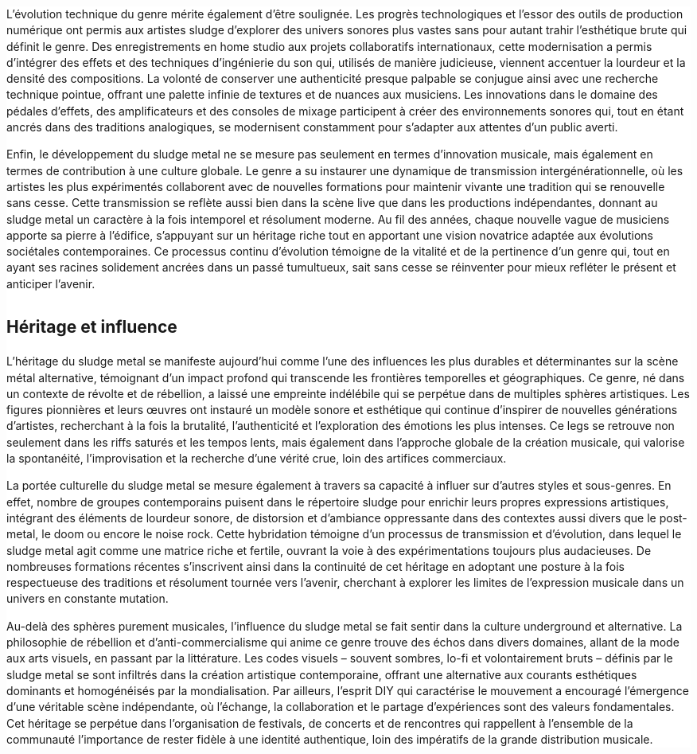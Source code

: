 L’évolution technique du genre mérite également d’être soulignée. Les progrès technologiques et l’essor des outils de production numérique ont permis aux artistes sludge d’explorer des univers sonores plus vastes sans pour autant trahir l’esthétique brute qui définit le genre. Des enregistrements en home studio aux projets collaboratifs internationaux, cette modernisation a permis d’intégrer des effets et des techniques d’ingénierie du son qui, utilisés de manière judicieuse, viennent accentuer la lourdeur et la densité des compositions. La volonté de conserver une authenticité presque palpable se conjugue ainsi avec une recherche technique pointue, offrant une palette infinie de textures et de nuances aux musiciens. Les innovations dans le domaine des pédales d’effets, des amplificateurs et des consoles de mixage participent à créer des environnements sonores qui, tout en étant ancrés dans des traditions analogiques, se modernisent constamment pour s’adapter aux attentes d’un public averti.

Enfin, le développement du sludge metal ne se mesure pas seulement en termes d’innovation musicale, mais également en termes de contribution à une culture globale. Le genre a su instaurer une dynamique de transmission intergénérationnelle, où les artistes les plus expérimentés collaborent avec de nouvelles formations pour maintenir vivante une tradition qui se renouvelle sans cesse. Cette transmission se reflète aussi bien dans la scène live que dans les productions indépendantes, donnant au sludge metal un caractère à la fois intemporel et résolument moderne. Au fil des années, chaque nouvelle vague de musiciens apporte sa pierre à l’édifice, s’appuyant sur un héritage riche tout en apportant une vision novatrice adaptée aux évolutions sociétales contemporaines. Ce processus continu d’évolution témoigne de la vitalité et de la pertinence d’un genre qui, tout en ayant ses racines solidement ancrées dans un passé tumultueux, sait sans cesse se réinventer pour mieux refléter le présent et anticiper l’avenir.


## Héritage et influence

L’héritage du sludge metal se manifeste aujourd’hui comme l’une des influences les plus durables et déterminantes sur la scène métal alternative, témoignant d’un impact profond qui transcende les frontières temporelles et géographiques. Ce genre, né dans un contexte de révolte et de rébellion, a laissé une empreinte indélébile qui se perpétue dans de multiples sphères artistiques. Les figures pionnières et leurs œuvres ont instauré un modèle sonore et esthétique qui continue d’inspirer de nouvelles générations d’artistes, recherchant à la fois la brutalité, l’authenticité et l’exploration des émotions les plus intenses. Ce legs se retrouve non seulement dans les riffs saturés et les tempos lents, mais également dans l’approche globale de la création musicale, qui valorise la spontanéité, l’improvisation et la recherche d’une vérité crue, loin des artifices commerciaux.

La portée culturelle du sludge metal se mesure également à travers sa capacité à influer sur d’autres styles et sous-genres. En effet, nombre de groupes contemporains puisent dans le répertoire sludge pour enrichir leurs propres expressions artistiques, intégrant des éléments de lourdeur sonore, de distorsion et d’ambiance oppressante dans des contextes aussi divers que le post-metal, le doom ou encore le noise rock. Cette hybridation témoigne d’un processus de transmission et d’évolution, dans lequel le sludge metal agit comme une matrice riche et fertile, ouvrant la voie à des expérimentations toujours plus audacieuses. De nombreuses formations récentes s’inscrivent ainsi dans la continuité de cet héritage en adoptant une posture à la fois respectueuse des traditions et résolument tournée vers l’avenir, cherchant à explorer les limites de l’expression musicale dans un univers en constante mutation.

Au-delà des sphères purement musicales, l’influence du sludge metal se fait sentir dans la culture underground et alternative. La philosophie de rébellion et d’anti-commercialisme qui anime ce genre trouve des échos dans divers domaines, allant de la mode aux arts visuels, en passant par la littérature. Les codes visuels – souvent sombres, lo-fi et volontairement bruts – définis par le sludge metal se sont infiltrés dans la création artistique contemporaine, offrant une alternative aux courants esthétiques dominants et homogénéisés par la mondialisation. Par ailleurs, l’esprit DIY qui caractérise le mouvement a encouragé l’émergence d’une véritable scène indépendante, où l’échange, la collaboration et le partage d’expériences sont des valeurs fondamentales. Cet héritage se perpétue dans l’organisation de festivals, de concerts et de rencontres qui rappellent à l’ensemble de la communauté l’importance de rester fidèle à une identité authentique, loin des impératifs de la grande distribution musicale.
